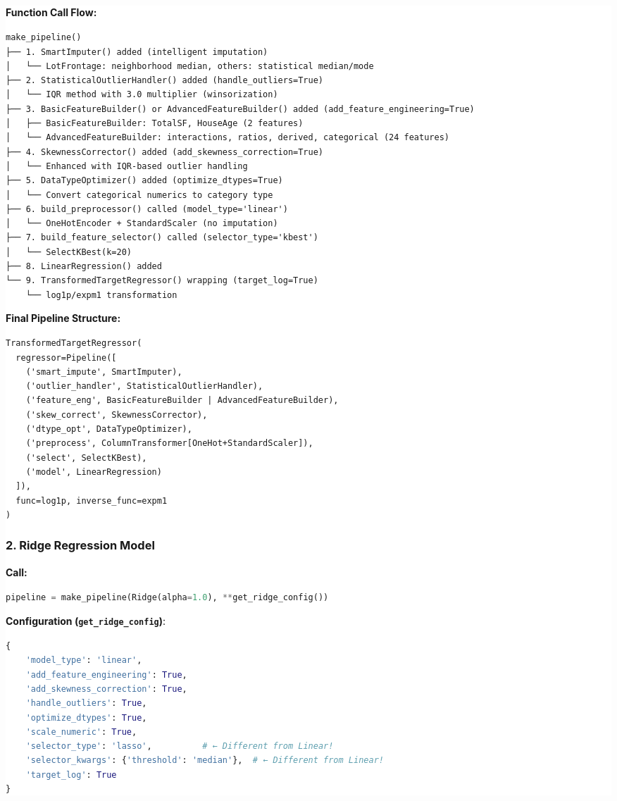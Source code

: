 **Function Call Flow:**
```
make_pipeline()
├── 1. SmartImputer() added (intelligent imputation)
│   └── LotFrontage: neighborhood median, others: statistical median/mode
├── 2. StatisticalOutlierHandler() added (handle_outliers=True)
│   └── IQR method with 3.0 multiplier (winsorization)
├── 3. BasicFeatureBuilder() or AdvancedFeatureBuilder() added (add_feature_engineering=True)
│   ├── BasicFeatureBuilder: TotalSF, HouseAge (2 features)
│   └── AdvancedFeatureBuilder: interactions, ratios, derived, categorical (24 features)
├── 4. SkewnessCorrector() added (add_skewness_correction=True)
│   └── Enhanced with IQR-based outlier handling
├── 5. DataTypeOptimizer() added (optimize_dtypes=True)
│   └── Convert categorical numerics to category type
├── 6. build_preprocessor() called (model_type='linear')
│   └── OneHotEncoder + StandardScaler (no imputation)
├── 7. build_feature_selector() called (selector_type='kbest')
│   └── SelectKBest(k=20)
├── 8. LinearRegression() added
└── 9. TransformedTargetRegressor() wrapping (target_log=True)
    └── log1p/expm1 transformation
```

**Final Pipeline Structure:**
```
TransformedTargetRegressor(
  regressor=Pipeline([
    ('smart_impute', SmartImputer),
    ('outlier_handler', StatisticalOutlierHandler),
    ('feature_eng', BasicFeatureBuilder | AdvancedFeatureBuilder),
    ('skew_correct', SkewnessCorrector),
    ('dtype_opt', DataTypeOptimizer),
    ('preprocess', ColumnTransformer[OneHot+StandardScaler]),
    ('select', SelectKBest),
    ('model', LinearRegression)
  ]),
  func=log1p, inverse_func=expm1
)
```

### 2. Ridge Regression Model

**Call:**
```python
pipeline = make_pipeline(Ridge(alpha=1.0), **get_ridge_config())
```

**Configuration (`get_ridge_config`)**:
```python
{
    'model_type': 'linear',
    'add_feature_engineering': True,
    'add_skewness_correction': True,
    'handle_outliers': True,
    'optimize_dtypes': True,
    'scale_numeric': True,
    'selector_type': 'lasso',          # ← Different from Linear!
    'selector_kwargs': {'threshold': 'median'},  # ← Different from Linear!
    'target_log': True
}
```
